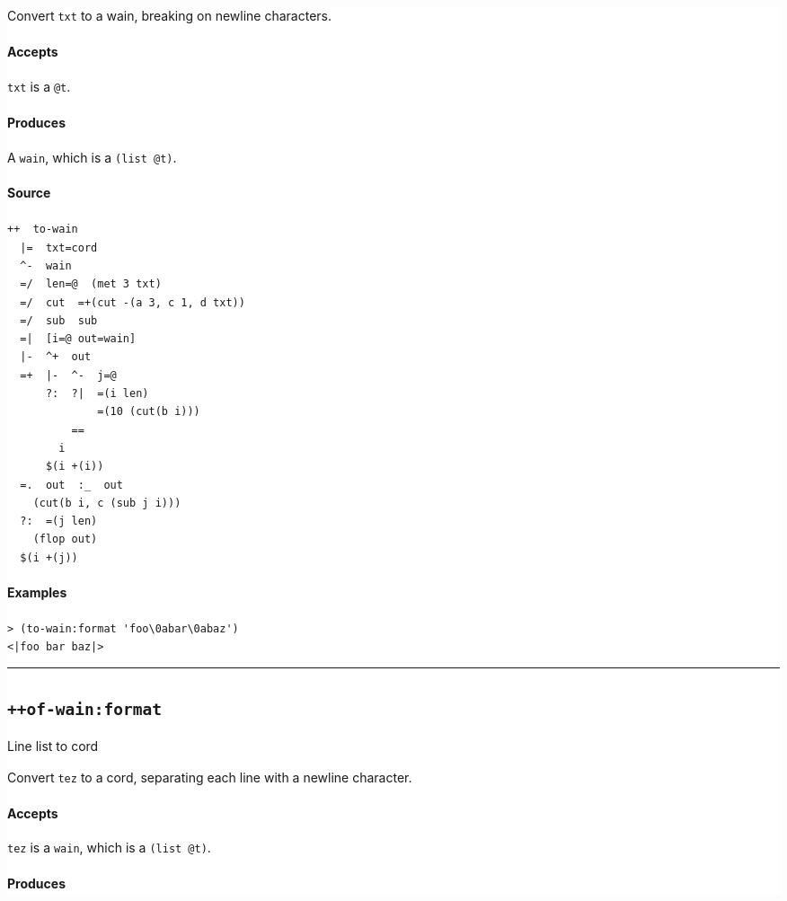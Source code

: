 Convert `txt` to a wain, breaking on newline characters.

#### Accepts

`txt` is a `@t`.

#### Produces

A `wain`, which is a `(list @t)`.

#### Source

```hoon
++  to-wain
  |=  txt=cord
  ^-  wain
  =/  len=@  (met 3 txt)
  =/  cut  =+(cut -(a 3, c 1, d txt))
  =/  sub  sub
  =|  [i=@ out=wain]
  |-  ^+  out
  =+  |-  ^-  j=@
      ?:  ?|  =(i len)
              =(10 (cut(b i)))
          ==
        i
      $(i +(i))
  =.  out  :_  out
    (cut(b i, c (sub j i)))
  ?:  =(j len)
    (flop out)
  $(i +(j))
```

#### Examples

```
> (to-wain:format 'foo\0abar\0abaz')
<|foo bar baz|>
```

---

## `++of-wain:format`

Line list to cord

Convert `tez` to a cord, separating each line with a newline character.

#### Accepts

`tez` is a `wain`, which is a `(list @t)`.

#### Produces
